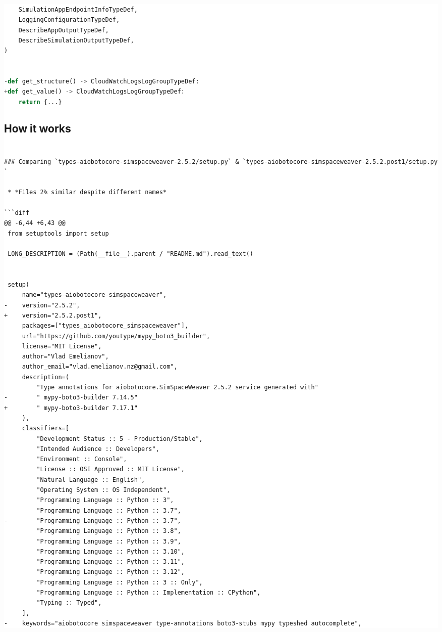  ```python
     SimulationAppEndpointInfoTypeDef,
     LoggingConfigurationTypeDef,
     DescribeAppOutputTypeDef,
     DescribeSimulationOutputTypeDef,
 )
 
 
-def get_structure() -> CloudWatchLogsLogGroupTypeDef:
+def get_value() -> CloudWatchLogsLogGroupTypeDef:
     return {...}
 ```
 
 <a id="how-it-works"></a>
 
 ## How it works
```

### Comparing `types-aiobotocore-simspaceweaver-2.5.2/setup.py` & `types-aiobotocore-simspaceweaver-2.5.2.post1/setup.py`

 * *Files 2% similar despite different names*

```diff
@@ -6,44 +6,43 @@
 from setuptools import setup
 
 LONG_DESCRIPTION = (Path(__file__).parent / "README.md").read_text()
 
 
 setup(
     name="types-aiobotocore-simspaceweaver",
-    version="2.5.2",
+    version="2.5.2.post1",
     packages=["types_aiobotocore_simspaceweaver"],
     url="https://github.com/youtype/mypy_boto3_builder",
     license="MIT License",
     author="Vlad Emelianov",
     author_email="vlad.emelianov.nz@gmail.com",
     description=(
         "Type annotations for aiobotocore.SimSpaceWeaver 2.5.2 service generated with"
-        " mypy-boto3-builder 7.14.5"
+        " mypy-boto3-builder 7.17.1"
     ),
     classifiers=[
         "Development Status :: 5 - Production/Stable",
         "Intended Audience :: Developers",
         "Environment :: Console",
         "License :: OSI Approved :: MIT License",
         "Natural Language :: English",
         "Operating System :: OS Independent",
         "Programming Language :: Python :: 3",
         "Programming Language :: Python :: 3.7",
-        "Programming Language :: Python :: 3.7",
         "Programming Language :: Python :: 3.8",
         "Programming Language :: Python :: 3.9",
         "Programming Language :: Python :: 3.10",
         "Programming Language :: Python :: 3.11",
         "Programming Language :: Python :: 3.12",
         "Programming Language :: Python :: 3 :: Only",
         "Programming Language :: Python :: Implementation :: CPython",
         "Typing :: Typed",
     ],
-    keywords="aiobotocore simspaceweaver type-annotations boto3-stubs mypy typeshed autocomplete",
```